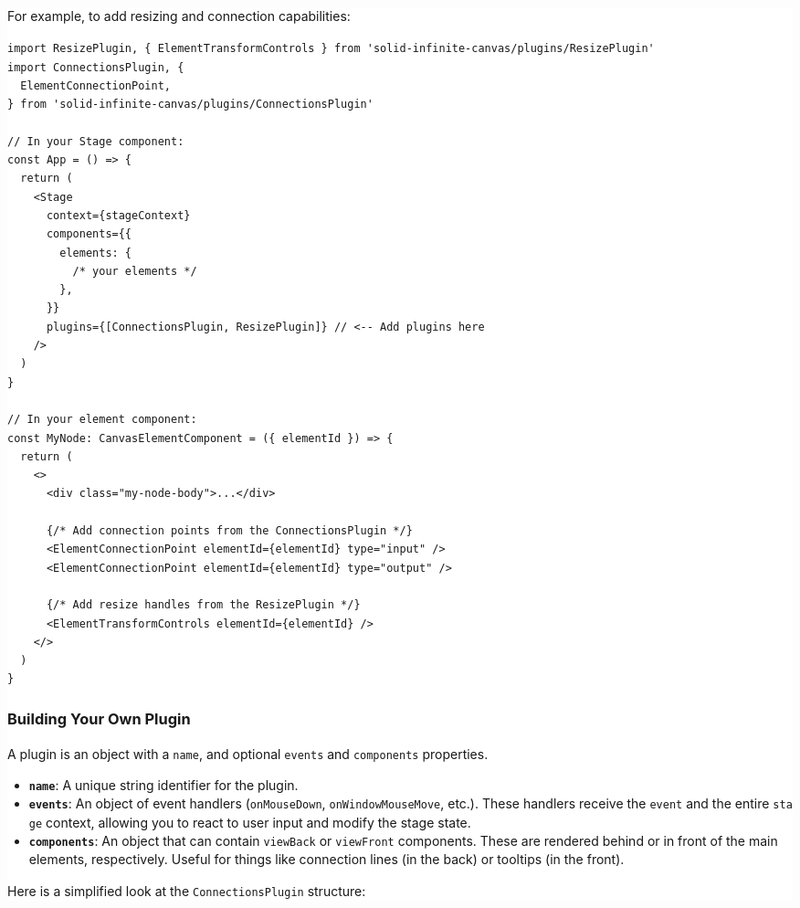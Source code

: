 For example, to add resizing and connection capabilities:

```tsx
import ResizePlugin, { ElementTransformControls } from 'solid-infinite-canvas/plugins/ResizePlugin'
import ConnectionsPlugin, {
  ElementConnectionPoint,
} from 'solid-infinite-canvas/plugins/ConnectionsPlugin'

// In your Stage component:
const App = () => {
  return (
    <Stage
      context={stageContext}
      components={{
        elements: {
          /* your elements */
        },
      }}
      plugins={[ConnectionsPlugin, ResizePlugin]} // <-- Add plugins here
    />
  )
}

// In your element component:
const MyNode: CanvasElementComponent = ({ elementId }) => {
  return (
    <>
      <div class="my-node-body">...</div>

      {/* Add connection points from the ConnectionsPlugin */}
      <ElementConnectionPoint elementId={elementId} type="input" />
      <ElementConnectionPoint elementId={elementId} type="output" />

      {/* Add resize handles from the ResizePlugin */}
      <ElementTransformControls elementId={elementId} />
    </>
  )
}
```

### Building Your Own Plugin

A plugin is an object with a `name`, and optional `events` and `components` properties.

- **`name`**: A unique string identifier for the plugin.
- **`events`**: An object of event handlers (`onMouseDown`, `onWindowMouseMove`, etc.). These handlers receive the `event` and the entire `stage` context, allowing you to react to user input and modify the stage state.
- **`components`**: An object that can contain `viewBack` or `viewFront` components. These are rendered behind or in front of the main elements, respectively. Useful for things like connection lines (in the back) or tooltips (in the front).

Here is a simplified look at the `ConnectionsPlugin` structure:
